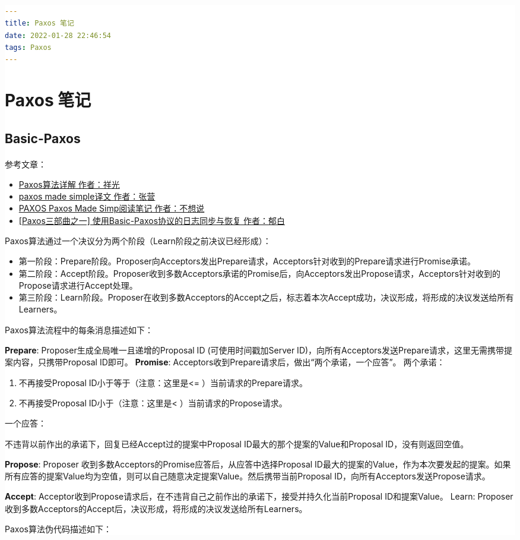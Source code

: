 ```yaml
---
title: Paxos 笔记
date: 2022-01-28 22:46:54
tags: Paxos
---
```


# Paxos 笔记

## Basic-Paxos

参考文章：

+ [Paxos算法详解 作者：祥光](https://zhuanlan.zhihu.com/p/31780743)
+ [paxos made simple译文 作者：张营](https://ying-zhang.github.io/dist/2001-paxos_made_simple-cn/)
+ [PAXOS Paxos Made Simp阅读笔记 作者：不想说](https://zhuanlan.zhihu.com/p/258929773)
+ [[Paxos三部曲之一] 使用Basic-Paxos协议的日志同步与恢复 作者：郁白](http://oceanbase.org.cn/?p=90)

Paxos算法通过一个决议分为两个阶段（Learn阶段之前决议已经形成）：

+ 第一阶段：Prepare阶段。Proposer向Acceptors发出Prepare请求，Acceptors针对收到的Prepare请求进行Promise承诺。
+ 第二阶段：Accept阶段。Proposer收到多数Acceptors承诺的Promise后，向Acceptors发出Propose请求，Acceptors针对收到的Propose请求进行Accept处理。
+ 第三阶段：Learn阶段。Proposer在收到多数Acceptors的Accept之后，标志着本次Accept成功，决议形成，将形成的决议发送给所有Learners。

Paxos算法流程中的每条消息描述如下：

**Prepare**: Proposer生成全局唯一且递增的Proposal ID (可使用时间戳加Server ID)，向所有Acceptors发送Prepare请求，这里无需携带提案内容，只携带Proposal ID即可。
**Promise**: Acceptors收到Prepare请求后，做出“两个承诺，一个应答”。
两个承诺：

1. 不再接受Proposal ID小于等于（注意：这里是<= ）当前请求的Prepare请求。

2. 不再接受Proposal ID小于（注意：这里是< ）当前请求的Propose请求。

一个应答：

不违背以前作出的承诺下，回复已经Accept过的提案中Proposal ID最大的那个提案的Value和Proposal ID，没有则返回空值。

**Propose**: Proposer 收到多数Acceptors的Promise应答后，从应答中选择Proposal ID最大的提案的Value，作为本次要发起的提案。如果所有应答的提案Value均为空值，则可以自己随意决定提案Value。然后携带当前Proposal ID，向所有Acceptors发送Propose请求。

**Accept**: Acceptor收到Propose请求后，在不违背自己之前作出的承诺下，接受并持久化当前Proposal ID和提案Value。
Learn: Proposer收到多数Acceptors的Accept后，决议形成，将形成的决议发送给所有Learners。

Paxos算法伪代码描述如下：
